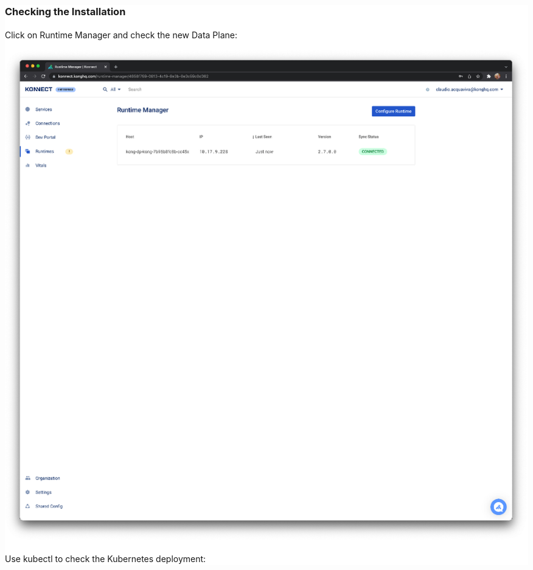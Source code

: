 

### Checking the Installation

Click on Runtime Manager and check the new Data Plane:



![alt_text](images/image4.png "image_tooltip")


Use kubectl to check the Kubernetes deployment:

